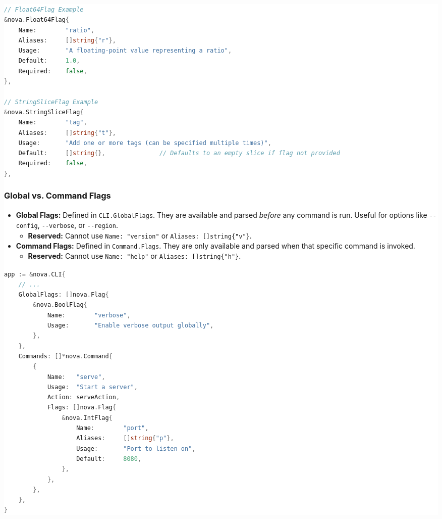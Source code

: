 ```go
// Float64Flag Example
&nova.Float64Flag{
	Name:        "ratio",
	Aliases:     []string{"r"},
	Usage:       "A floating-point value representing a ratio",
	Default:     1.0,
	Required:    false,
},

// StringSliceFlag Example
&nova.StringSliceFlag{
	Name:        "tag",
	Aliases:     []string{"t"},
	Usage:       "Add one or more tags (can be specified multiple times)",
	Default:     []string{},               // Defaults to an empty slice if flag not provided
	Required:    false,
},
```

### Global vs. Command Flags

- **Global Flags:** Defined in `CLI.GlobalFlags`. They are available and parsed _before_ any command is run. Useful for options like `--config`, `--verbose`, or `--region`.
  - **Reserved:** Cannot use `Name: "version"` or `Aliases: []string{"v"}`.
- **Command Flags:** Defined in `Command.Flags`. They are only available and parsed when that specific command is invoked.
  - **Reserved:** Cannot use `Name: "help"` or `Aliases: []string{"h"}`.

```go
app := &nova.CLI{
	// ...
	GlobalFlags: []nova.Flag{
		&nova.BoolFlag{
			Name:        "verbose",
			Usage:       "Enable verbose output globally",
		},
	},
	Commands: []*nova.Command{
		{
			Name:   "serve",
			Usage:  "Start a server",
			Action: serveAction,
			Flags: []nova.Flag{
				&nova.IntFlag{
					Name:        "port",
					Aliases:     []string{"p"},
					Usage:       "Port to listen on",
					Default:     8080,
				},
			},
		},
	},
}
```

